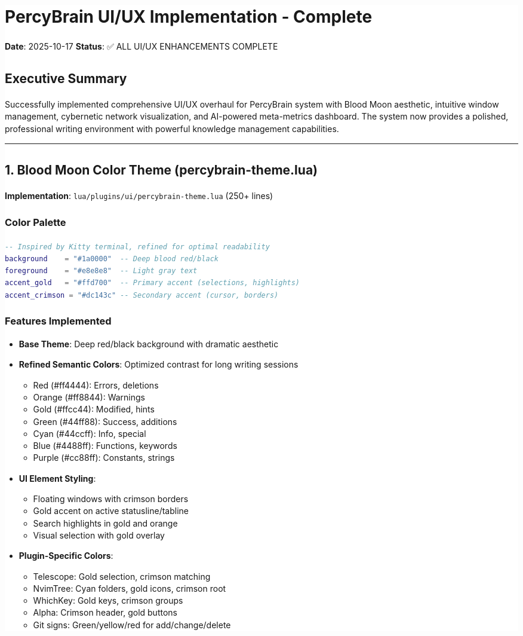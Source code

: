 # PercyBrain UI/UX Implementation - Complete

**Date**: 2025-10-17 **Status**: ✅ ALL UI/UX ENHANCEMENTS COMPLETE

## Executive Summary

Successfully implemented comprehensive UI/UX overhaul for PercyBrain system with Blood Moon aesthetic, intuitive window management, cybernetic network visualization, and AI-powered meta-metrics dashboard. The system now provides a polished, professional writing environment with powerful knowledge management capabilities.

______________________________________________________________________

## 1. Blood Moon Color Theme (percybrain-theme.lua)

**Implementation**: `lua/plugins/ui/percybrain-theme.lua` (250+ lines)

### Color Palette

```lua
-- Inspired by Kitty terminal, refined for optimal readability
background    = "#1a0000"  -- Deep blood red/black
foreground    = "#e8e8e8"  -- Light gray text
accent_gold   = "#ffd700"  -- Primary accent (selections, highlights)
accent_crimson = "#dc143c" -- Secondary accent (cursor, borders)
```

### Features Implemented

- **Base Theme**: Deep red/black background with dramatic aesthetic

- **Refined Semantic Colors**: Optimized contrast for long writing sessions

  - Red (#ff4444): Errors, deletions
  - Orange (#ff8844): Warnings
  - Gold (#ffcc44): Modified, hints
  - Green (#44ff88): Success, additions
  - Cyan (#44ccff): Info, special
  - Blue (#4488ff): Functions, keywords
  - Purple (#cc88ff): Constants, strings

- **UI Element Styling**:

  - Floating windows with crimson borders
  - Gold accent on active statusline/tabline
  - Search highlights in gold and orange
  - Visual selection with gold overlay

- **Plugin-Specific Colors**:

  - Telescope: Gold selection, crimson matching
  - NvimTree: Cyan folders, gold icons, crimson root
  - WhichKey: Gold keys, crimson groups
  - Alpha: Crimson header, gold buttons
  - Git signs: Green/yellow/red for add/change/delete
